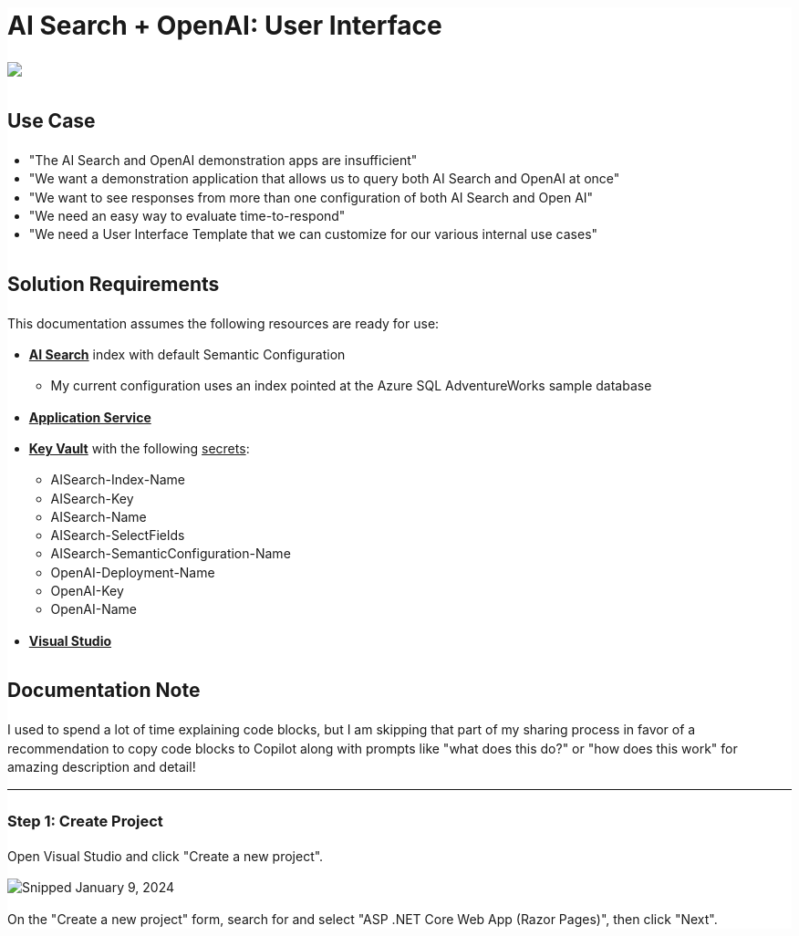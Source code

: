 # AI Search + OpenAI: User Interface

<img src="https://github.com/richchapler/AzureSolutions/assets/44923999/7951bd4a-1806-427c-bf5f-23714f63b73a" width="1000" />

## Use Case
* "The AI Search and OpenAI demonstration apps are insufficient"
* "We want a demonstration application that allows us to query both AI Search and OpenAI at once"
* "We want to see responses from more than one configuration of both AI Search and Open AI"
* "We need an easy way to evaluate time-to-respond"
* "We need a User Interface Template that we can customize for our various internal use cases"

## Solution Requirements

This documentation assumes the following resources are ready for use:

* [**AI Search**](https://azure.microsoft.com/en-us/products/search) index with default Semantic Configuration
  * My current configuration uses an index pointed at the Azure SQL AdventureWorks sample database

* [**Application Service**](https://learn.microsoft.com/en-us/azure/app-service/)

* [**Key Vault**](https://learn.microsoft.com/en-us/azure/key-vault) with the following [secrets](https://learn.microsoft.com/en-us/azure/key-vault/secrets):

  * AISearch-Index-Name
  * AISearch-Key
  * AISearch-Name
  * AISearch-SelectFields
  * AISearch-SemanticConfiguration-Name
  * OpenAI-Deployment-Name
  * OpenAI-Key
  * OpenAI-Name

* [**Visual Studio**](https://visualstudio.microsoft.com/downloads/)

## Documentation Note

I used to spend a lot of time explaining code blocks, but I am skipping that part of my sharing process in favor of a recommendation to copy code blocks to Copilot along with prompts like "what does this do?" or "how does this work" for amazing description and detail!

-----

### Step 1: Create Project

Open Visual Studio and click "Create a new project".

<img src="https://github.com/richchapler/AzureSolutions/assets/44923999/138cf716-d18b-424f-a467-5cdeabcd4beb" width="600" title="Snipped January 9, 2024" />

On the "Create a new project" form, search for and select "ASP .NET Core Web App (Razor Pages)", then click "Next".
